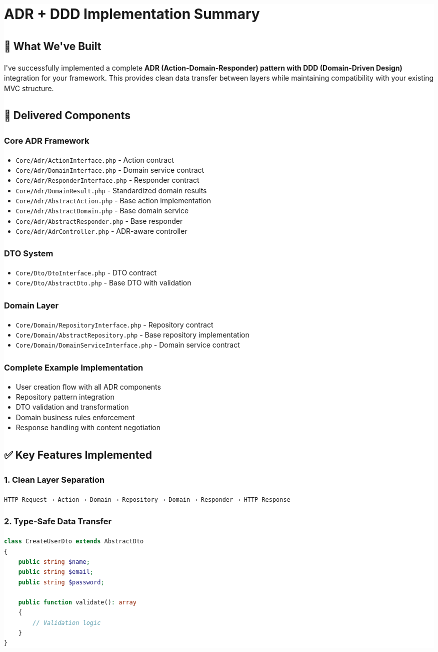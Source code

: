 # ADR + DDD Implementation Summary

## 🎯 **What We've Built**

I've successfully implemented a complete **ADR (Action-Domain-Responder) pattern with DDD (Domain-Driven Design)** integration for your framework. This provides clean data transfer between layers while maintaining compatibility with your existing MVC structure.

## 📁 **Delivered Components**

### **Core ADR Framework**
- `Core/Adr/ActionInterface.php` - Action contract
- `Core/Adr/DomainInterface.php` - Domain service contract  
- `Core/Adr/ResponderInterface.php` - Responder contract
- `Core/Adr/DomainResult.php` - Standardized domain results
- `Core/Adr/AbstractAction.php` - Base action implementation
- `Core/Adr/AbstractDomain.php` - Base domain service
- `Core/Adr/AbstractResponder.php` - Base responder
- `Core/Adr/AdrController.php` - ADR-aware controller

### **DTO System**
- `Core/Dto/DtoInterface.php` - DTO contract
- `Core/Dto/AbstractDto.php` - Base DTO with validation

### **Domain Layer**
- `Core/Domain/RepositoryInterface.php` - Repository contract
- `Core/Domain/AbstractRepository.php` - Base repository implementation
- `Core/Domain/DomainServiceInterface.php` - Domain service contract

### **Complete Example Implementation**
- User creation flow with all ADR components
- Repository pattern integration
- DTO validation and transformation
- Domain business rules enforcement
- Response handling with content negotiation

## ✅ **Key Features Implemented**

### **1. Clean Layer Separation**
```
HTTP Request → Action → Domain → Repository → Domain → Responder → HTTP Response
```

### **2. Type-Safe Data Transfer**
```php
class CreateUserDto extends AbstractDto
{
    public string $name;
    public string $email;
    public string $password;
    
    public function validate(): array
    {
        // Validation logic
    }
}
```
